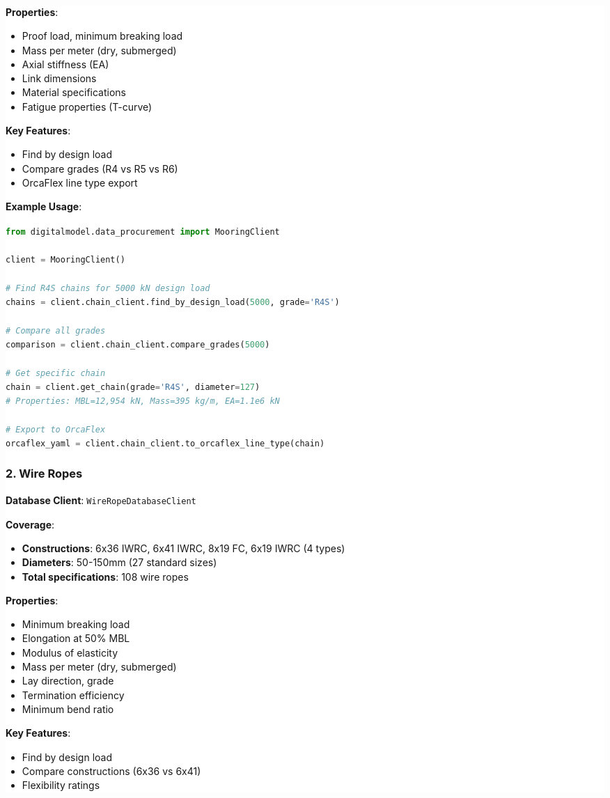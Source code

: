 **Properties**:
- Proof load, minimum breaking load
- Mass per meter (dry, submerged)
- Axial stiffness (EA)
- Link dimensions
- Material specifications
- Fatigue properties (T-curve)

**Key Features**:
- Find by design load
- Compare grades (R4 vs R5 vs R6)
- OrcaFlex line type export

**Example Usage**:
```python
from digitalmodel.data_procurement import MooringClient

client = MooringClient()

# Find R4S chains for 5000 kN design load
chains = client.chain_client.find_by_design_load(5000, grade='R4S')

# Compare all grades
comparison = client.chain_client.compare_grades(5000)

# Get specific chain
chain = client.get_chain(grade='R4S', diameter=127)
# Properties: MBL=12,954 kN, Mass=395 kg/m, EA=1.1e6 kN

# Export to OrcaFlex
orcaflex_yaml = client.chain_client.to_orcaflex_line_type(chain)
```

### 2. Wire Ropes

**Database Client**: `WireRopeDatabaseClient`

**Coverage**:
- **Constructions**: 6x36 IWRC, 6x41 IWRC, 8x19 FC, 6x19 IWRC (4 types)
- **Diameters**: 50-150mm (27 standard sizes)
- **Total specifications**: 108 wire ropes

**Properties**:
- Minimum breaking load
- Elongation at 50% MBL
- Modulus of elasticity
- Mass per meter (dry, submerged)
- Lay direction, grade
- Termination efficiency
- Minimum bend ratio

**Key Features**:
- Find by design load
- Compare constructions (6x36 vs 6x41)
- Flexibility ratings
